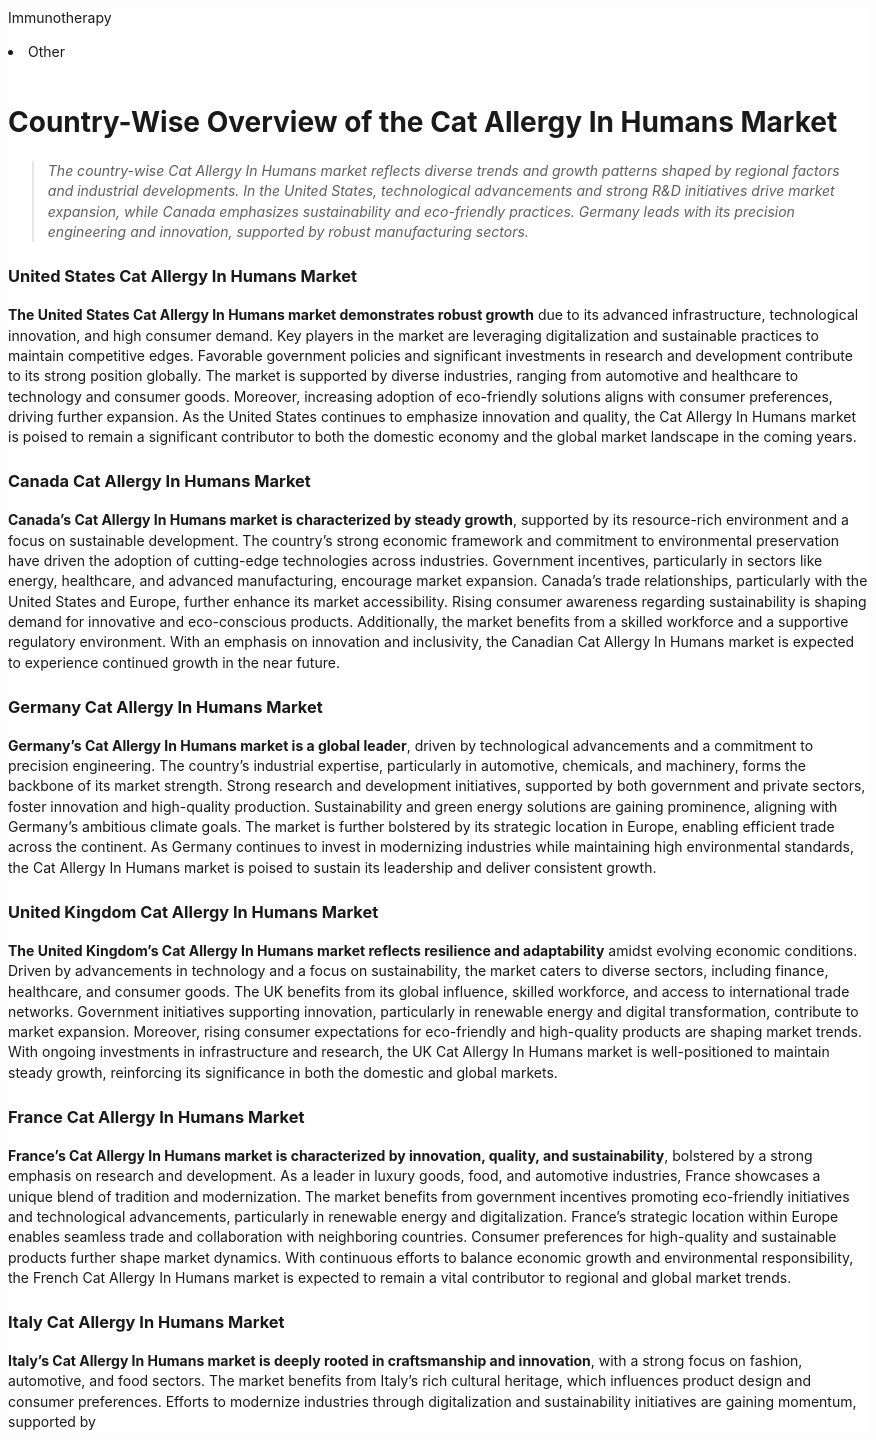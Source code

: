 Immunotherapy</li><li>Other</li></ul><h1><span class="">Country-Wise Overview of the Cat Allergy In Humans Market<br /></span></h1><blockquote><p><em><span class="">The country-wise Cat Allergy In Humans market reflects diverse trends and growth patterns shaped by regional factors and industrial developments. In the United States, technological advancements and strong R&amp;D initiatives drive market expansion, while Canada emphasizes sustainability and eco-friendly practices. Germany leads with its precision engineering and innovation, supported by robust manufacturing sectors.</span></em></p></blockquote><h3><strong>United States Cat Allergy In Humans Market</strong></h3><p><strong>The United States Cat Allergy In Humans market demonstrates robust growth</strong> due to its advanced infrastructure, technological innovation, and high consumer demand. Key players in the market are leveraging digitalization and sustainable practices to maintain competitive edges. Favorable government policies and significant investments in research and development contribute to its strong position globally. The market is supported by diverse industries, ranging from automotive and healthcare to technology and consumer goods. Moreover, increasing adoption of eco-friendly solutions aligns with consumer preferences, driving further expansion. As the United States continues to emphasize innovation and quality, the Cat Allergy In Humans market is poised to remain a significant contributor to both the domestic economy and the global market landscape in the coming years.</p><h3><strong>Canada Cat Allergy In Humans Market</strong></h3><p><strong>Canada&rsquo;s Cat Allergy In Humans market is characterized by steady growth</strong>, supported by its resource-rich environment and a focus on sustainable development. The country&rsquo;s strong economic framework and commitment to environmental preservation have driven the adoption of cutting-edge technologies across industries. Government incentives, particularly in sectors like energy, healthcare, and advanced manufacturing, encourage market expansion. Canada&rsquo;s trade relationships, particularly with the United States and Europe, further enhance its market accessibility. Rising consumer awareness regarding sustainability is shaping demand for innovative and eco-conscious products. Additionally, the market benefits from a skilled workforce and a supportive regulatory environment. With an emphasis on innovation and inclusivity, the Canadian Cat Allergy In Humans market is expected to experience continued growth in the near future.</p><h3><strong>Germany Cat Allergy In Humans Market</strong></h3><p><strong>Germany&rsquo;s Cat Allergy In Humans market is a global leader</strong>, driven by technological advancements and a commitment to precision engineering. The country&rsquo;s industrial expertise, particularly in automotive, chemicals, and machinery, forms the backbone of its market strength. Strong research and development initiatives, supported by both government and private sectors, foster innovation and high-quality production. Sustainability and green energy solutions are gaining prominence, aligning with Germany&rsquo;s ambitious climate goals. The market is further bolstered by its strategic location in Europe, enabling efficient trade across the continent. As Germany continues to invest in modernizing industries while maintaining high environmental standards, the Cat Allergy In Humans market is poised to sustain its leadership and deliver consistent growth.</p><h3><strong>United Kingdom Cat Allergy In Humans Market</strong></h3><p><strong>The United Kingdom&rsquo;s Cat Allergy In Humans market reflects resilience and adaptability</strong> amidst evolving economic conditions. Driven by advancements in technology and a focus on sustainability, the market caters to diverse sectors, including finance, healthcare, and consumer goods. The UK benefits from its global influence, skilled workforce, and access to international trade networks. Government initiatives supporting innovation, particularly in renewable energy and digital transformation, contribute to market expansion. Moreover, rising consumer expectations for eco-friendly and high-quality products are shaping market trends. With ongoing investments in infrastructure and research, the UK Cat Allergy In Humans market is well-positioned to maintain steady growth, reinforcing its significance in both the domestic and global markets.</p><h3><strong>France Cat Allergy In Humans Market</strong></h3><p><strong>France&rsquo;s Cat Allergy In Humans market is characterized by innovation, quality, and sustainability</strong>, bolstered by a strong emphasis on research and development. As a leader in luxury goods, food, and automotive industries, France showcases a unique blend of tradition and modernization. The market benefits from government incentives promoting eco-friendly initiatives and technological advancements, particularly in renewable energy and digitalization. France&rsquo;s strategic location within Europe enables seamless trade and collaboration with neighboring countries. Consumer preferences for high-quality and sustainable products further shape market dynamics. With continuous efforts to balance economic growth and environmental responsibility, the French Cat Allergy In Humans market is expected to remain a vital contributor to regional and global market trends.</p><h3><strong>Italy Cat Allergy In Humans Market</strong></h3><p><strong>Italy&rsquo;s Cat Allergy In Humans market is deeply rooted in craftsmanship and innovation</strong>, with a strong focus on fashion, automotive, and food sectors. The market benefits from Italy&rsquo;s rich cultural heritage, which influences product design and consumer preferences. Efforts to modernize industries through digitalization and sustainability initiatives are gaining momentum, supported by